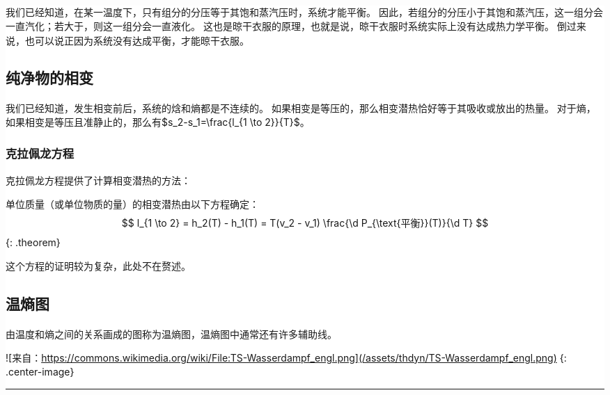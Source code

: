 我们已经知道，在某一温度下，只有组分的分压等于其饱和蒸汽压时，系统才能平衡。
因此，若组分的分压小于其饱和蒸汽压，这一组分会一直汽化；若大于，则这一组分会一直液化。
这也是晾干衣服的原理，也就是说，晾干衣服时系统实际上没有达成热力学平衡。
倒过来说，也可以说正因为系统没有达成平衡，才能晾干衣服。 

## 纯净物的相变

我们已经知道，发生相变前后，系统的焓和熵都是不连续的。
如果相变是等压的，那么相变潜热恰好等于其吸收或放出的热量。
对于熵，如果相变是等压且准静止的，那么有$s_2-s_1=\frac{l_{1 \to 2}}{T}$。

### 克拉佩龙方程

克拉佩龙方程提供了计算相变潜热的方法：

单位质量（或单位物质的量）的相变潜热由以下方程确定：
$$
l_{1 \to 2} = h_2(T) - h_1(T) = T(v_2 - v_1) \frac{\d P_{\text{平衡}}(T)}{\d T}
$$
{: .theorem}

这个方程的证明较为复杂，此处不在赘述。

## 温熵图

由温度和熵之间的关系画成的图称为温熵图，温熵图中通常还有许多辅助线。

![来自：https://commons.wikimedia.org/wiki/File:TS-Wasserdampf_engl.png](/assets/thdyn/TS-Wasserdampf_engl.png)
{: .center-image}

---